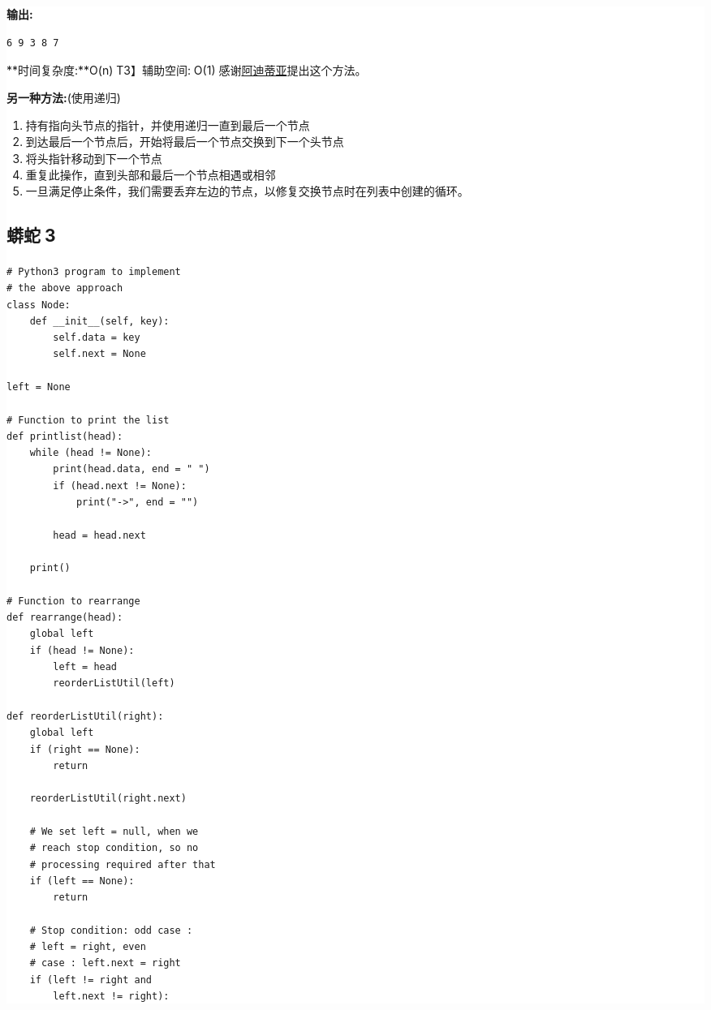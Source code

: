 **输出:**

```
6 9 3 8 7
```

**时间复杂度:**O(n)
T3】辅助空间: O(1)
感谢[阿迪蒂亚](https://auth.geeksforgeeks.org/user/aditya1011/articles)提出这个方法。

**另一种方法:**(使用递归)

1.  持有指向头节点的指针，并使用递归一直到最后一个节点
2.  到达最后一个节点后，开始将最后一个节点交换到下一个头节点
3.  将头指针移动到下一个节点
4.  重复此操作，直到头部和最后一个节点相遇或相邻
5.  一旦满足停止条件，我们需要丢弃左边的节点，以修复交换节点时在列表中创建的循环。

## 蟒蛇 3

```
# Python3 program to implement
# the above approach
class Node:    
    def __init__(self, key):        
        self.data = key
        self.next = None

left = None

# Function to print the list
def printlist(head):    
    while (head != None):
        print(head.data, end = " ")
        if (head.next != None):
            print("->", end = "")

        head = head.next

    print()

# Function to rearrange
def rearrange(head):    
    global left
    if (head != None):
        left = head
        reorderListUtil(left)

def reorderListUtil(right):    
    global left
    if (right == None):
        return

    reorderListUtil(right.next)

    # We set left = null, when we 
    # reach stop condition, so no 
    # processing required after that
    if (left == None):
        return

    # Stop condition: odd case : 
    # left = right, even
    # case : left.next = right
    if (left != right and 
        left.next != right):
```